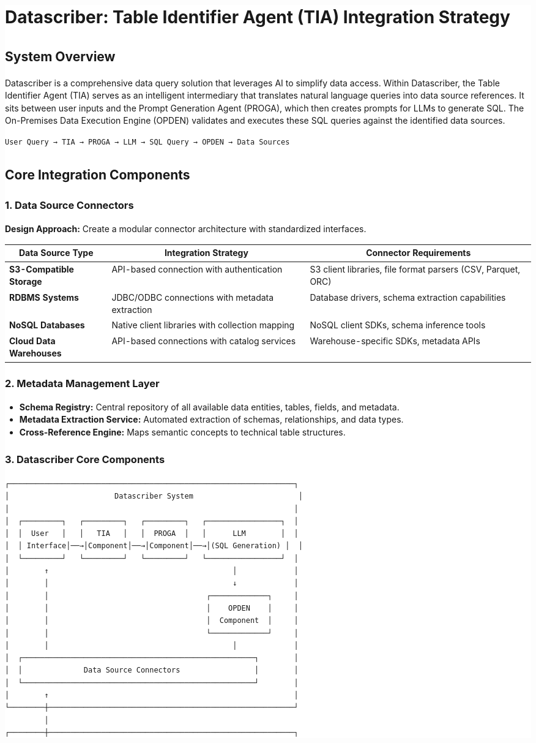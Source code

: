 # Datascriber: Table Identifier Agent (TIA) Integration Strategy

## System Overview

Datascriber is a comprehensive data query solution that leverages AI to simplify data access. Within Datascriber, the Table Identifier Agent (TIA) serves as an intelligent intermediary that translates natural language queries into data source references. It sits between user inputs and the Prompt Generation Agent (PROGA), which then creates prompts for LLMs to generate SQL. The On-Premises Data Execution Engine (OPDEN) validates and executes these SQL queries against the identified data sources.

```
User Query → TIA → PROGA → LLM → SQL Query → OPDEN → Data Sources
```

## Core Integration Components

### 1. Data Source Connectors

**Design Approach:** Create a modular connector architecture with standardized interfaces.

| Data Source Type | Integration Strategy | Connector Requirements |
|-----------------|---------------------|------------------------|
| **S3-Compatible Storage** | API-based connection with authentication | S3 client libraries, file format parsers (CSV, Parquet, ORC) |
| **RDBMS Systems** | JDBC/ODBC connections with metadata extraction | Database drivers, schema extraction capabilities |
| **NoSQL Databases** | Native client libraries with collection mapping | NoSQL client SDKs, schema inference tools |
| **Cloud Data Warehouses** | API-based connections with catalog services | Warehouse-specific SDKs, metadata APIs |

### 2. Metadata Management Layer

- **Schema Registry:** Central repository of all available data entities, tables, fields, and metadata.
- **Metadata Extraction Service:** Automated extraction of schemas, relationships, and data types.
- **Cross-Reference Engine:** Maps semantic concepts to technical table structures.

### 3. Datascriber Core Components

```
┌─────────────────────────────────────────────────────────────────┐
│                        Datascriber System                        │
│                                                                 │
│  ┌─────────┐   ┌─────────┐   ┌─────────┐   ┌─────────────────┐  │
│  │  User   │   │   TIA   │   │  PROGA  │   │      LLM        │  │
│  │ Interface│──→│Component│──→│Component│──→│(SQL Generation) │  │
│  └─────────┘   └─────────┘   └─────────┘   └─────────────────┘  │
│        ↑                                          │             │
│        │                                          ↓             │
│        │                                    ┌─────────────┐     │
│        │                                    │    OPDEN    │     │
│        │                                    │  Component  │     │
│        │                                    └─────────────┘     │
│        │                                          │             │
│  ┌─────────────────────────────────────────────────────┐        │
│  │              Data Source Connectors                 │        │
│  └─────────────────────────────────────────────────────┘        │
│        ↑                                                        │
└────────┼────────────────────────────────────────────────────────┘
         │
┌────────┼────────────────────────────────────────────────────────┐
```